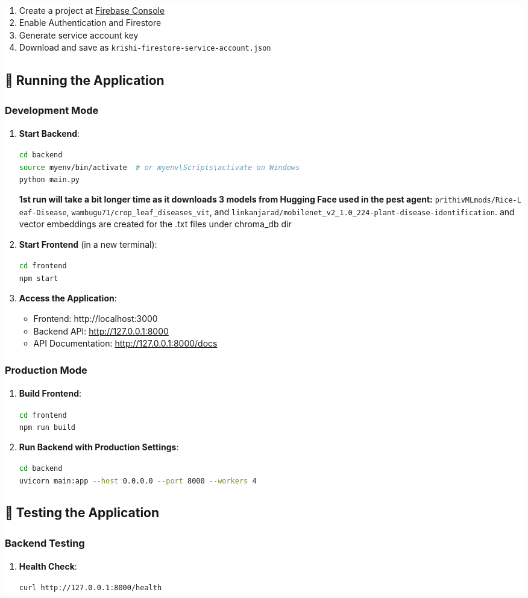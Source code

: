 1. Create a project at [Firebase Console](https://console.firebase.google.com/)
2. Enable Authentication and Firestore
3. Generate service account key
4. Download and save as `krishi-firestore-service-account.json`


## 🚀 Running the Application

### Development Mode

1. **Start Backend**:
   ```bash
   cd backend
   source myenv/bin/activate  # or myenv\Scripts\activate on Windows
   python main.py
   ```
   **1st run will take a bit longer time as it downloads 3 models from Hugging Face used in the pest agent:** `prithivMLmods/Rice-Leaf-Disease`, `wambugu71/crop_leaf_diseases_vit`, and `linkanjarad/mobilenet_v2_1.0_224-plant-disease-identification`.
   and 
   vector embeddings are created for the .txt files under chroma_db dir

2. **Start Frontend** (in a new terminal):
   ```bash
   cd frontend
   npm start
   ```

3. **Access the Application**:
   - Frontend: http://localhost:3000
   - Backend API: http://127.0.0.1:8000
   - API Documentation: http://127.0.0.1:8000/docs

### Production Mode

1. **Build Frontend**:
   ```bash
   cd frontend
   npm run build
   ```

2. **Run Backend with Production Settings**:
   ```bash
   cd backend
   uvicorn main:app --host 0.0.0.0 --port 8000 --workers 4
   ```

## 🧪 Testing the Application

### Backend Testing

1. **Health Check**:
   ```bash
   curl http://127.0.0.1:8000/health
   ```
